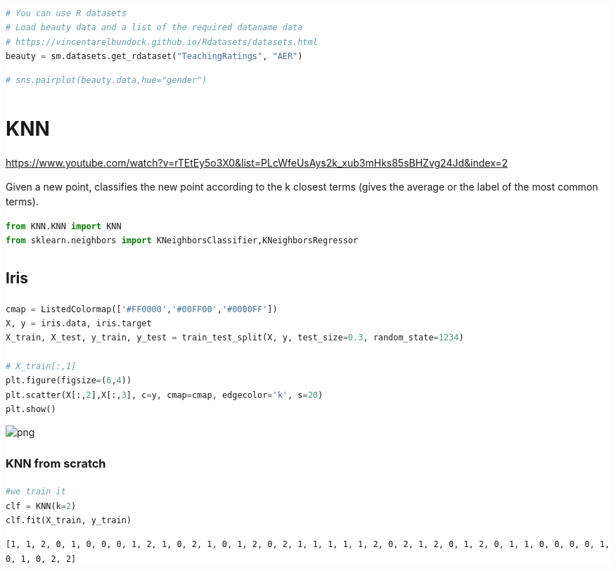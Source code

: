 
```python
# You can use R datasets
# Load beauty data and a list of the required dataname data
# https://vincentarelbundock.github.io/Rdatasets/datasets.html
beauty = sm.datasets.get_rdataset("TeachingRatings", "AER")

```


```python
# sns.pairplot(beauty.data,hue="gender")
```

# KNN


https://www.youtube.com/watch?v=rTEtEy5o3X0&list=PLcWfeUsAys2k_xub3mHks85sBHZvg24Jd&index=2

Given a new point, classifies the new point according to the k closest terms (gives the average or the label of the most common terms).


```python
from KNN.KNN import KNN
from sklearn.neighbors import KNeighborsClassifier,KNeighborsRegressor
```

## Iris


```python
cmap = ListedColormap(['#FF0000','#00FF00','#0000FF'])
X, y = iris.data, iris.target
X_train, X_test, y_train, y_test = train_test_split(X, y, test_size=0.3, random_state=1234)

# X_train[:,1]
plt.figure(figsize=(6,4))
plt.scatter(X[:,2],X[:,3], c=y, cmap=cmap, edgecolor='k', s=20)
plt.show()
```


    
![png](output_25_0.png)
    


### KNN from scratch


```python
#we train it
clf = KNN(k=2)
clf.fit(X_train, y_train)
```

    [1, 1, 2, 0, 1, 0, 0, 0, 1, 2, 1, 0, 2, 1, 0, 1, 2, 0, 2, 1, 1, 1, 1, 1, 2, 0, 2, 1, 2, 0, 1, 2, 0, 1, 1, 0, 0, 0, 0, 1, 0, 1, 0, 2, 2]
    